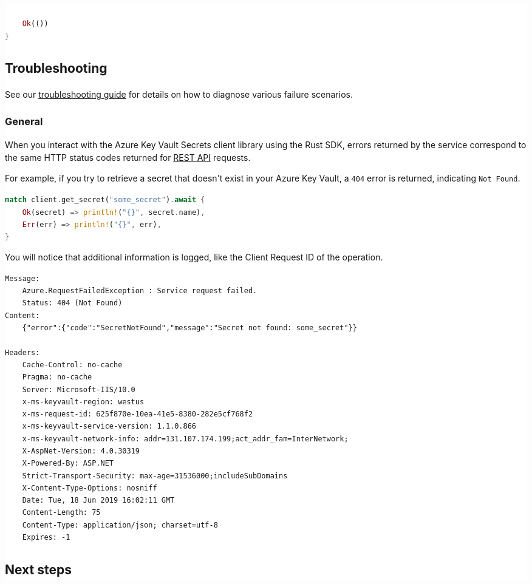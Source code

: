```rust

    Ok(())
}
```

## Troubleshooting

See our [troubleshooting guide] for details on how to diagnose various failure scenarios.

### General

When you interact with the Azure Key Vault Secrets client library using the Rust SDK, errors returned by the service correspond to the same HTTP status codes returned for [REST API] requests.

For example, if you try to retrieve a secret that doesn't exist in your Azure Key Vault, a `404` error is returned, indicating `Not Found`.

```rust
match client.get_secret("some_secret").await {
    Ok(secret) => println!("{}", secret.name),
    Err(err) => println!("{}", err),
}
```

You will notice that additional information is logged, like the Client Request ID of the operation.

```text
Message:
    Azure.RequestFailedException : Service request failed.
    Status: 404 (Not Found)
Content:
    {"error":{"code":"SecretNotFound","message":"Secret not found: some_secret"}}

Headers:
    Cache-Control: no-cache
    Pragma: no-cache
    Server: Microsoft-IIS/10.0
    x-ms-keyvault-region: westus
    x-ms-request-id: 625f870e-10ea-41e5-8380-282e5cf768f2
    x-ms-keyvault-service-version: 1.1.0.866
    x-ms-keyvault-network-info: addr=131.107.174.199;act_addr_fam=InterNetwork;
    X-AspNet-Version: 4.0.30319
    X-Powered-By: ASP.NET
    Strict-Transport-Security: max-age=31536000;includeSubDomains
    X-Content-Type-Options: nosniff
    Date: Tue, 18 Jun 2019 16:02:11 GMT
    Content-Length: 75
    Content-Type: application/json; charset=utf-8
    Expires: -1
```

## Next steps


[API reference documentation]: https://docs.rs/azure_security_keyvault_secrets/latest/azure_security_keyvault_secrets
[Azure CLI]: https://learn.microsoft.com/cli/azure
[Azure subscription]: https://azure.microsoft.com/free/rust/
[Azure Identity]: https://github.com/Azure/azure-sdk-for-rust/tree/main/sdk/identity/azure_identity
[backup_and_restore_sample]: https://github.com/Azure/azure-sdk-for-rust/blob/main/sdk/keyvault/azure_security_keyvault_secrets/samples/Sample2_BackupAndRestore.md
[Certificates client library]: https://github.com/Azure/azure-sdk-for-rust/tree/main/sdk/keyvault/azure_security_keyvault_certificates
[Microsoft Open Source Code of Conduct]: https://opensource.microsoft.com/codeofconduct/
[get_secrets_sample]: https://github.com/Azure/azure-sdk-for-rust/blob/main/sdk/keyvault/azure_security_keyvault_secrets/samples/Sample3_GetSecrets.md
[hello_world_sample]: https://github.com/Azure/azure-sdk-for-rust/blob/main/sdk/keyvault/azure_security_keyvault_secrets/samples/Sample1_HelloWorld.md
[Keys client library]: https://github.com/Azure/azure-sdk-for-rust/tree/main/sdk/keyvault/azure_security_keyvault_keys
[Product documentation]: https://learn.microsoft.com/azure/key-vault/
[REST API]: https://learn.microsoft.com/rest/api/keyvault/
[Cargo]: https://crates.io/
[Package (crates.io)]: https://crates.io/crates/azure_security_keyvault_secrets
[Samples]: https://github.com/Azure/azure-sdk-for-rust/tree/main/sdk/keyvault/azure_security_keyvault_secrets/samples
[Source code]: https://github.com/Azure/azure-sdk-for-rust/tree/main/sdk/keyvault/azure_security_keyvault_secrets/src
[soft_delete]: https://learn.microsoft.com/azure/key-vault/general/soft-delete-overview
[DefaultAzureCredential]: https://github.com/Azure/azure-sdk-for-rust/blob/main/sdk/identity/azure_identity/src/default_azure_credential.rs
[CONTRIBUTING.md]: https://github.com/Azure/azure-sdk-for-rust/blob/main/sdk/keyvault/CONTRIBUTING.md
[Code of Conduct FAQ]: https://opensource.microsoft.com/codeofconduct/faq/
[Migration guide]: https://github.com/Azure/azure-sdk-for-rust/blob/main/sdk/keyvault/azure_security_keyvault_secrets/MigrationGuide.md
[access control]: https://learn.microsoft.com/azure/key-vault/general/assign-access-policy
[RBAC]: https://learn.microsoft.com/azure/key-vault/general/rbac-guide
[troubleshooting guide]: https://github.com/Azure/azure-sdk-for-rust/blob/main/sdk/keyvault/azure_security_keyvault_secrets/TROUBLESHOOTING.md
